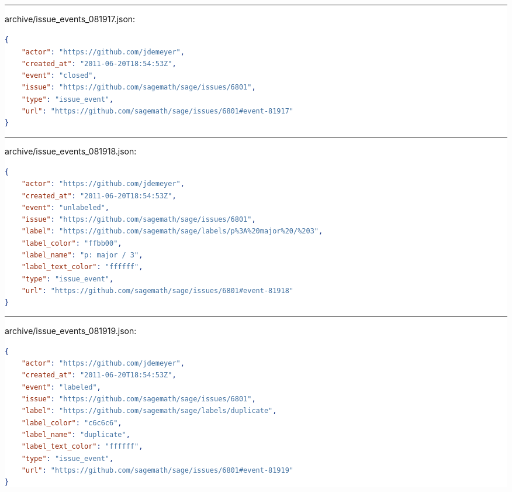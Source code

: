 

---

archive/issue_events_081917.json:
```json
{
    "actor": "https://github.com/jdemeyer",
    "created_at": "2011-06-20T18:54:53Z",
    "event": "closed",
    "issue": "https://github.com/sagemath/sage/issues/6801",
    "type": "issue_event",
    "url": "https://github.com/sagemath/sage/issues/6801#event-81917"
}
```



---

archive/issue_events_081918.json:
```json
{
    "actor": "https://github.com/jdemeyer",
    "created_at": "2011-06-20T18:54:53Z",
    "event": "unlabeled",
    "issue": "https://github.com/sagemath/sage/issues/6801",
    "label": "https://github.com/sagemath/sage/labels/p%3A%20major%20/%203",
    "label_color": "ffbb00",
    "label_name": "p: major / 3",
    "label_text_color": "ffffff",
    "type": "issue_event",
    "url": "https://github.com/sagemath/sage/issues/6801#event-81918"
}
```



---

archive/issue_events_081919.json:
```json
{
    "actor": "https://github.com/jdemeyer",
    "created_at": "2011-06-20T18:54:53Z",
    "event": "labeled",
    "issue": "https://github.com/sagemath/sage/issues/6801",
    "label": "https://github.com/sagemath/sage/labels/duplicate",
    "label_color": "c6c6c6",
    "label_name": "duplicate",
    "label_text_color": "ffffff",
    "type": "issue_event",
    "url": "https://github.com/sagemath/sage/issues/6801#event-81919"
}
```
